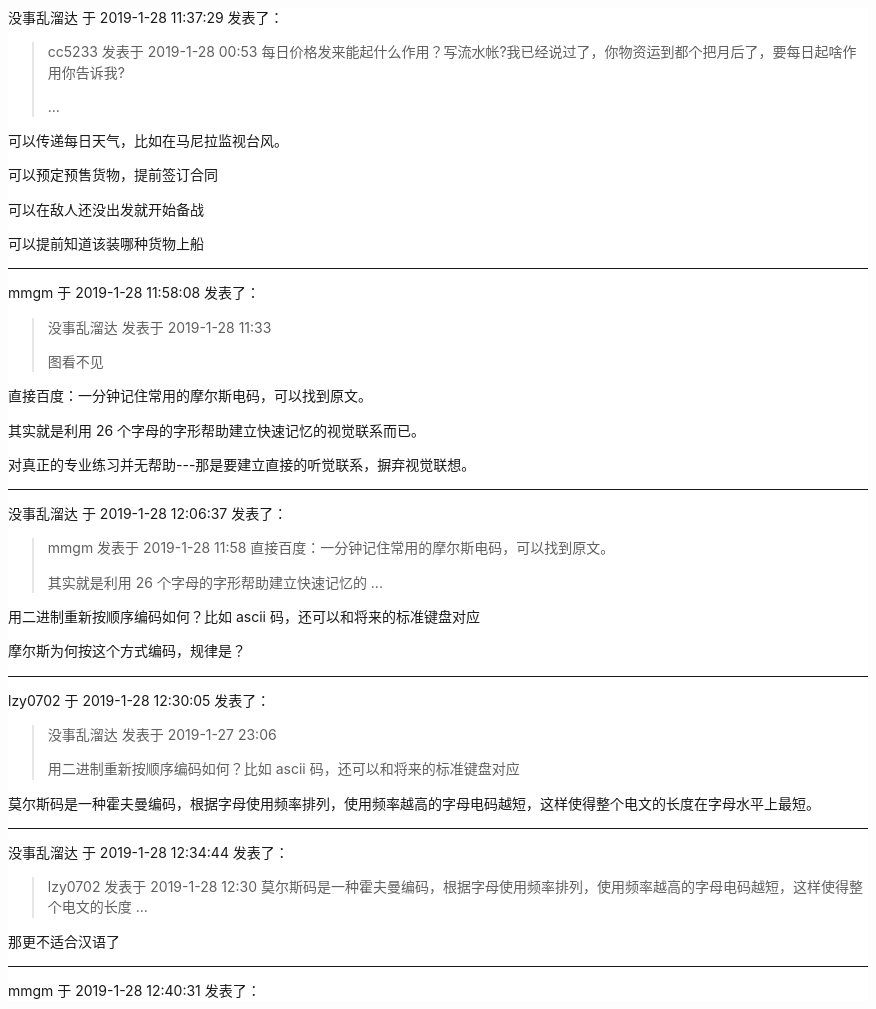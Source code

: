 没事乱溜达 于 2019-1-28 11:37:29 发表了：

> cc5233 发表于 2019-1-28 00:53 每日价格发来能起什么作用？写流水帐?我已经说过了，你物资运到都个把月后了，要每日起啥作用你告诉我?
>
> ...

可以传递每日天气，比如在马尼拉监视台风。

可以预定预售货物，提前签订合同

可以在敌人还没出发就开始备战

可以提前知道该装哪种货物上船

---

mmgm 于 2019-1-28 11:58:08 发表了：

> 没事乱溜达 发表于 2019-1-28 11:33
>
> 图看不见

直接百度：一分钟记住常用的摩尔斯电码，可以找到原文。

其实就是利用 26 个字母的字形帮助建立快速记忆的视觉联系而已。

对真正的专业练习并无帮助---那是要建立直接的听觉联系，摒弃视觉联想。

---

没事乱溜达 于 2019-1-28 12:06:37 发表了：

> mmgm 发表于 2019-1-28 11:58 直接百度：一分钟记住常用的摩尔斯电码，可以找到原文。
>
> 其实就是利用 26 个字母的字形帮助建立快速记忆的 ...

用二进制重新按顺序编码如何？比如 ascii 码，还可以和将来的标准键盘对应

摩尔斯为何按这个方式编码，规律是？

---

lzy0702 于 2019-1-28 12:30:05 发表了：

> 没事乱溜达 发表于 2019-1-27 23:06
>
> 用二进制重新按顺序编码如何？比如 ascii 码，还可以和将来的标准键盘对应

莫尔斯码是一种霍夫曼编码，根据字母使用频率排列，使用频率越高的字母电码越短，这样使得整个电文的长度在字母水平上最短。

---

没事乱溜达 于 2019-1-28 12:34:44 发表了：

> lzy0702 发表于 2019-1-28 12:30 莫尔斯码是一种霍夫曼编码，根据字母使用频率排列，使用频率越高的字母电码越短，这样使得整个电文的长度 ...

那更不适合汉语了

---

mmgm 于 2019-1-28 12:40:31 发表了：
